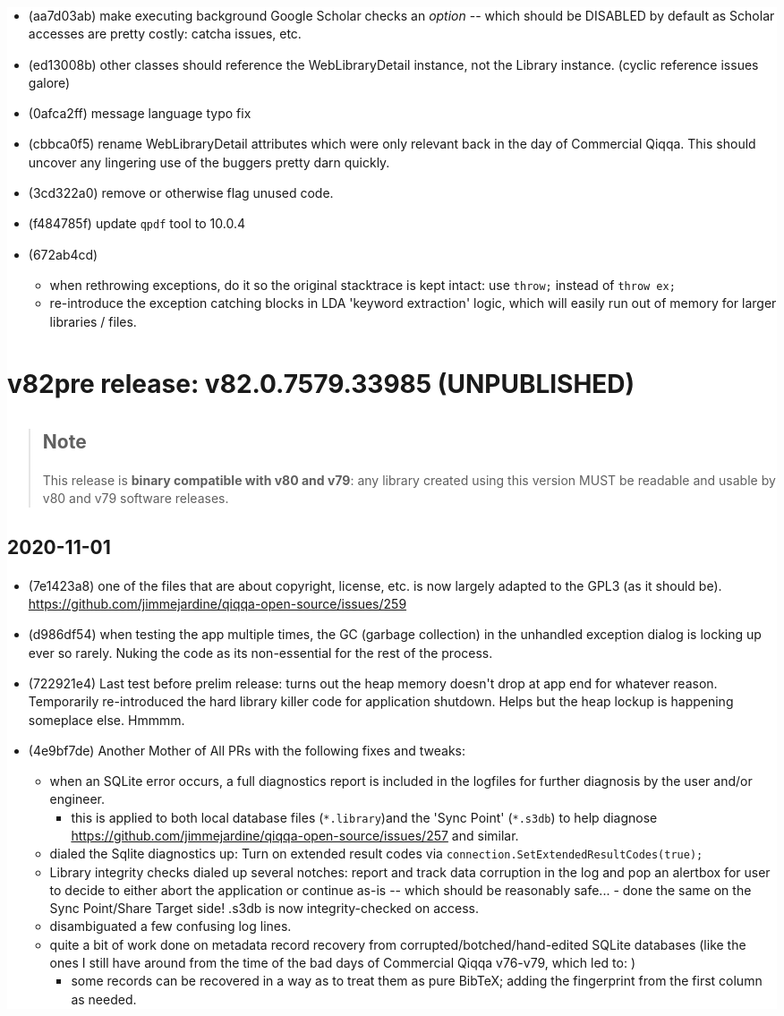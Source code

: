 			
* (aa7d03ab) make executing background Google Scholar checks an *option* -- which should be DISABLED by default as Scholar accesses are pretty costly: catcha issues, etc.
			
* (ed13008b) other classes should reference the WebLibraryDetail instance, not the Library instance. (cyclic reference issues galore)
			
* (0afca2ff) message language typo fix
			
* (cbbca0f5) rename WebLibraryDetail attributes which were only relevant back in the day of Commercial Qiqqa. This should uncover any lingering use of the buggers pretty darn quickly.
			
* (3cd322a0) remove or otherwise flag unused code.
			
* (f484785f) update `qpdf` tool to 10.0.4
			
* (672ab4cd) 
  - when rethrowing exceptions, do it so the original stacktrace is kept intact: use `throw;` instead of `throw ex;`
  - re-introduce the exception catching blocks in LDA 'keyword extraction' logic, which will easily run out of memory for larger libraries / files.
			





# v82pre release: v82.0.7579.33985 (UNPUBLISHED)

> ## Note
>
> This release is **binary compatible with v80 and v79**: any library created using this version MUST be readable and usable by v80 and v79 software releases.









2020-11-01
----------

			
* (7e1423a8) one of the files that are about copyright, license, etc. is now largely adapted to the GPL3 (as it should be). https://github.com/jimmejardine/qiqqa-open-source/issues/259
			
* (d986df54) when testing the app multiple times, the GC (garbage collection) in the unhandled exception dialog is locking up ever so rarely. Nuking the code as its non-essential for the rest of the process.
			
* (722921e4) Last test before prelim release: turns out the heap memory doesn't drop at app end for whatever reason. Temporarily re-introduced the hard library killer code for application shutdown. Helps but the heap lockup is happening someplace else. Hmmmm.
			
* (4e9bf7de) Another Mother of All PRs with the following fixes and tweaks:
  
  - when an SQLite error occurs, a full diagnostics report is included in the logfiles for further diagnosis by the user and/or engineer.
    + this is applied to both local database files (`*.library`)and the 'Sync Point' (`*.s3db`) to help diagnose https://github.com/jimmejardine/qiqqa-open-source/issues/257 and similar.
  - dialed the Sqlite diagnostics up: Turn on extended result codes via `connection.SetExtendedResultCodes(true);`
  - Library integrity checks dialed up several notches: report and track data corruption in the log and pop an alertbox for user to decide to either abort the application or continue as-is -- which should be reasonably safe... - done the same on the Sync Point/Share Target side! .s3db is now integrity-checked on access.
  - disambiguated a few confusing log lines.
  - quite a bit of work done on metadata record recovery from corrupted/botched/hand-edited SQLite databases (like the ones I still have around from the time of the bad days of Commercial Qiqqa v76-v79, which led to: )
    - some records can be recovered in a way as to treat them as pure BibTeX; adding the fingerprint from the first column as needed.